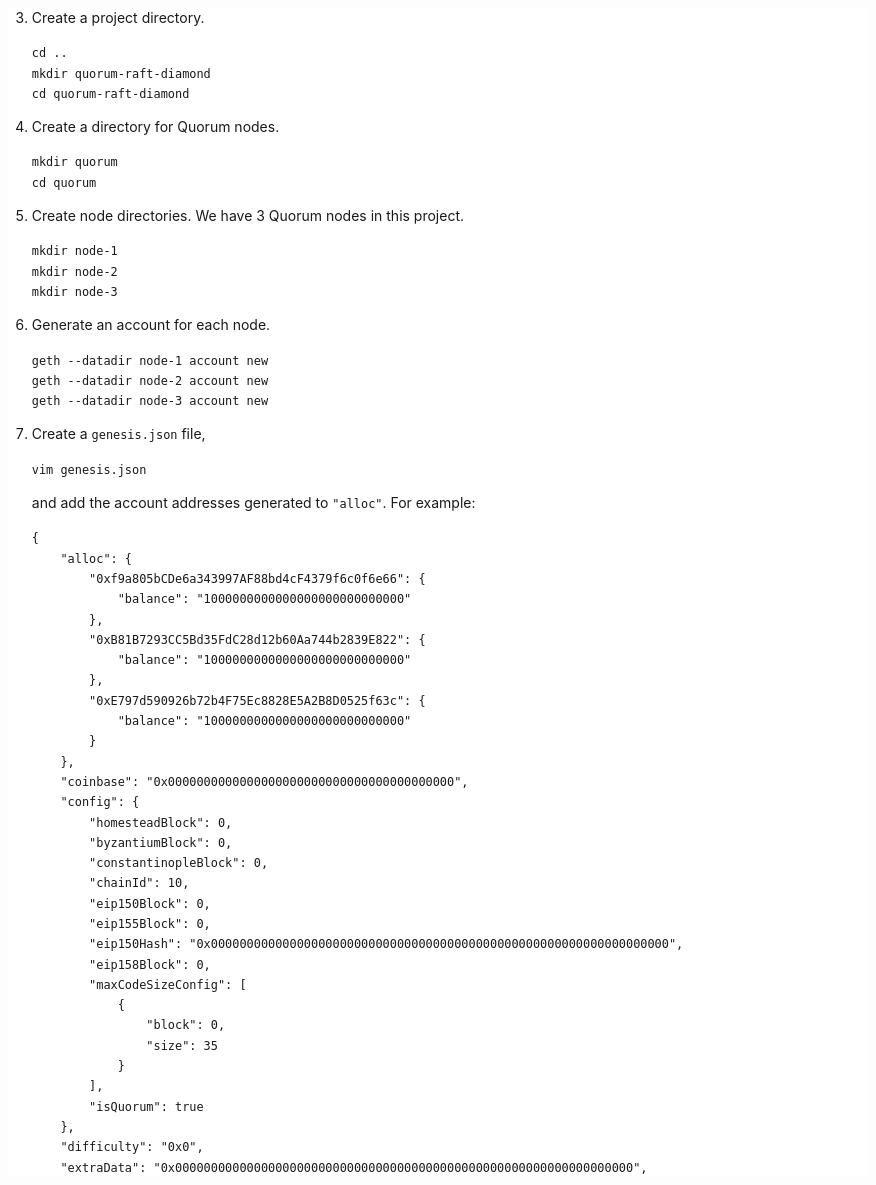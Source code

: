 3. Create a project directory.
    ```
    cd ..
    mkdir quorum-raft-diamond
    cd quorum-raft-diamond
    ```

4. Create a directory for Quorum nodes.
    ```
    mkdir quorum
    cd quorum
    ```

5. Create node directories. We have 3 Quorum nodes in this project.
    ```
    mkdir node-1
    mkdir node-2
    mkdir node-3
    ```

6. Generate an account for each node.
    ```
    geth --datadir node-1 account new
    geth --datadir node-2 account new
    geth --datadir node-3 account new
    ```

7. Create a `genesis.json` file,
    ```
    vim genesis.json
    ```

    and add the account addresses generated to `"alloc"`. For example:
    ```
    {
        "alloc": {
            "0xf9a805bCDe6a343997AF88bd4cF4379f6c0f6e66": {
                "balance": "1000000000000000000000000000"
            },
            "0xB81B7293CC5Bd35FdC28d12b60Aa744b2839E822": {
                "balance": "1000000000000000000000000000"
            },
            "0xE797d590926b72b4F75Ec8828E5A2B8D0525f63c": {
                "balance": "1000000000000000000000000000"
            }
        },
        "coinbase": "0x0000000000000000000000000000000000000000",
        "config": {
            "homesteadBlock": 0,
            "byzantiumBlock": 0,
            "constantinopleBlock": 0,
            "chainId": 10,
            "eip150Block": 0,
            "eip155Block": 0,
            "eip150Hash": "0x0000000000000000000000000000000000000000000000000000000000000000",
            "eip158Block": 0,
            "maxCodeSizeConfig": [
                {
                    "block": 0,
                    "size": 35
                }
            ],
            "isQuorum": true
        },
        "difficulty": "0x0",
        "extraData": "0x0000000000000000000000000000000000000000000000000000000000000000",